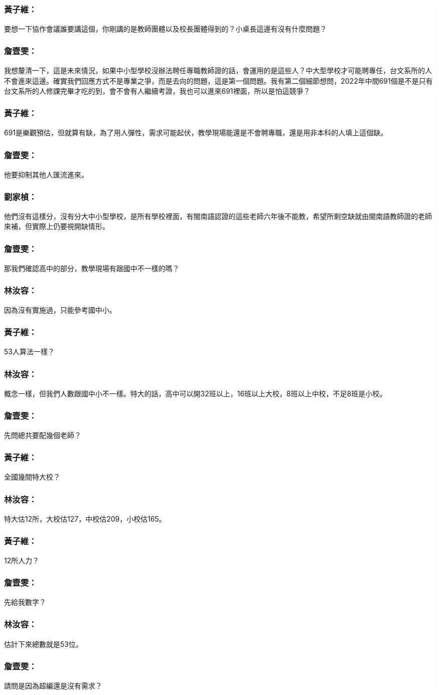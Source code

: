 ### 黃子維：
要想一下協作會議誰要講這個，你剛講的是教師團體以及校長團體得到的？小桌長這邊有沒有什麼問題？

### 詹壹雯：
我想釐清一下，這是未來情況，如果中小型學校沒辦法聘任專職教師證的話，會運用的是這些人？中大型學校才可能聘專任，台文系所的人不會進來這邊。確實我們回應方式不是專業之爭，而是去向的問題，這是第一個問題。我有第二個細節想問，2022年中間691個是不是只有台文系所的人修課完畢才吃的到，會不會有人繼續考證，我也可以進來691裡面，所以是怕這競爭？

### 黃子維：
691是樂觀預估，但就算有缺，為了用人彈性，需求可能起伏，教學現場能還是不會聘專職，還是用非本科的人填上這個缺。

### 詹壹雯：
他要抑制其他人匯流進來。

### 劉家楨：
他們沒有這樣分，沒有分大中小型學校，是所有學校裡面，有閩南語認證的這些老師六年後不能教，希望所剩空缺就由閩南語教師證的老師來補，但實際上仍要視開缺情形。

### 詹壹雯：
那我們確認高中的部分，教學現場有跟國中不一樣的嗎？

### 林汝容：
因為沒有實施過，只能參考國中小。

### 黃子維：
53人算法一樣？

### 林汝容：
概念一樣，但我們人數跟國中小不一樣。特大的話，高中可以開32班以上，16班以上大校，8班以上中校，不足8班是小校。

### 詹壹雯：
先問總共要配幾個老師？

### 黃子維：
全國幾間特大校？

### 林汝容：
特大估12所，大校估127，中校估209，小校估165。

### 黃子維：
12所人力？

### 詹壹雯：
先給我數字？

### 林汝容：
估計下來總數就是53位。

### 詹壹雯：
請問是因為超編還是沒有需求？
